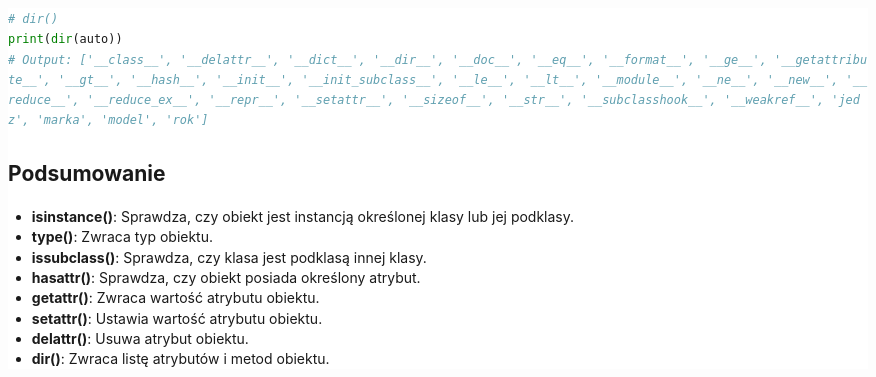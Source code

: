 ```python
# dir()
print(dir(auto))
# Output: ['__class__', '__delattr__', '__dict__', '__dir__', '__doc__', '__eq__', '__format__', '__ge__', '__getattribute__', '__gt__', '__hash__', '__init__', '__init_subclass__', '__le__', '__lt__', '__module__', '__ne__', '__new__', '__reduce__', '__reduce_ex__', '__repr__', '__setattr__', '__sizeof__', '__str__', '__subclasshook__', '__weakref__', 'jedz', 'marka', 'model', 'rok']
```

## Podsumowanie

- **isinstance()**: Sprawdza, czy obiekt jest instancją określonej klasy lub jej podklasy.
- **type()**: Zwraca typ obiektu.
- **issubclass()**: Sprawdza, czy klasa jest podklasą innej klasy.
- **hasattr()**: Sprawdza, czy obiekt posiada określony atrybut.
- **getattr()**: Zwraca wartość atrybutu obiektu.
- **setattr()**: Ustawia wartość atrybutu obiektu.
- **delattr()**: Usuwa atrybut obiektu.
- **dir()**: Zwraca listę atrybutów i metod obiektu.
